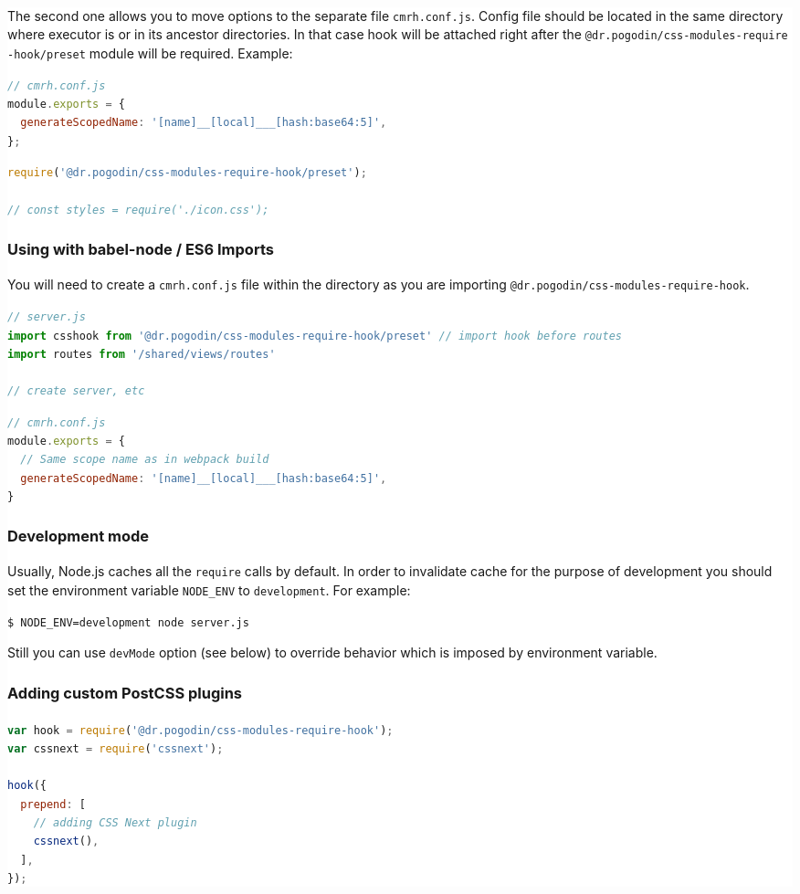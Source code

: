 The second one allows you to move options to the separate file `cmrh.conf.js`. Config file should be located in the same directory where executor is or in its ancestor directories. In that case hook will be attached right after the `@dr.pogodin/css-modules-require-hook/preset` module will be required. Example:

```javascript
// cmrh.conf.js
module.exports = {
  generateScopedName: '[name]__[local]___[hash:base64:5]',
};
```

```javascript
require('@dr.pogodin/css-modules-require-hook/preset');

// const styles = require('./icon.css');
```


### Using with babel-node / ES6 Imports
You will need to create a `cmrh.conf.js` file within the directory as you are importing `@dr.pogodin/css-modules-require-hook`.


```javascript
// server.js
import csshook from '@dr.pogodin/css-modules-require-hook/preset' // import hook before routes
import routes from '/shared/views/routes'

// create server, etc
```

```javascript
// cmrh.conf.js
module.exports = {
  // Same scope name as in webpack build
  generateScopedName: '[name]__[local]___[hash:base64:5]',
}
```



### Development mode

Usually, Node.js caches all the `require` calls by default. In order to invalidate cache for the purpose of development you should set the environment variable `NODE_ENV` to `development`. For example:

```bash
$ NODE_ENV=development node server.js
```

Still you can use `devMode` option (see below) to override behavior which is imposed by environment variable.

### Adding custom PostCSS plugins

```javascript
var hook = require('@dr.pogodin/css-modules-require-hook');
var cssnext = require('cssnext');

hook({
  prepend: [
    // adding CSS Next plugin
    cssnext(),
  ],
});
```
